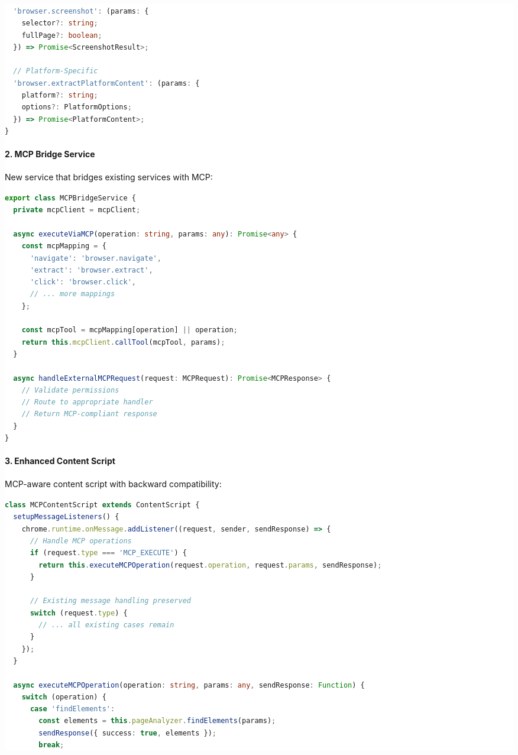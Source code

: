 ```typescript
  'browser.screenshot': (params: {
    selector?: string;
    fullPage?: boolean;
  }) => Promise<ScreenshotResult>;
  
  // Platform-Specific
  'browser.extractPlatformContent': (params: {
    platform?: string;
    options?: PlatformOptions;
  }) => Promise<PlatformContent>;
}
```

#### 2. MCP Bridge Service
New service that bridges existing services with MCP:

```typescript
export class MCPBridgeService {
  private mcpClient = mcpClient;
  
  async executeViaMCP(operation: string, params: any): Promise<any> {
    const mcpMapping = {
      'navigate': 'browser.navigate',
      'extract': 'browser.extract',
      'click': 'browser.click',
      // ... more mappings
    };
    
    const mcpTool = mcpMapping[operation] || operation;
    return this.mcpClient.callTool(mcpTool, params);
  }
  
  async handleExternalMCPRequest(request: MCPRequest): Promise<MCPResponse> {
    // Validate permissions
    // Route to appropriate handler
    // Return MCP-compliant response
  }
}
```

#### 3. Enhanced Content Script
MCP-aware content script with backward compatibility:

```typescript
class MCPContentScript extends ContentScript {
  setupMessageListeners() {
    chrome.runtime.onMessage.addListener((request, sender, sendResponse) => {
      // Handle MCP operations
      if (request.type === 'MCP_EXECUTE') {
        return this.executeMCPOperation(request.operation, request.params, sendResponse);
      }
      
      // Existing message handling preserved
      switch (request.type) {
        // ... all existing cases remain
      }
    });
  }
  
  async executeMCPOperation(operation: string, params: any, sendResponse: Function) {
    switch (operation) {
      case 'findElements':
        const elements = this.pageAnalyzer.findElements(params);
        sendResponse({ success: true, elements });
        break;
```